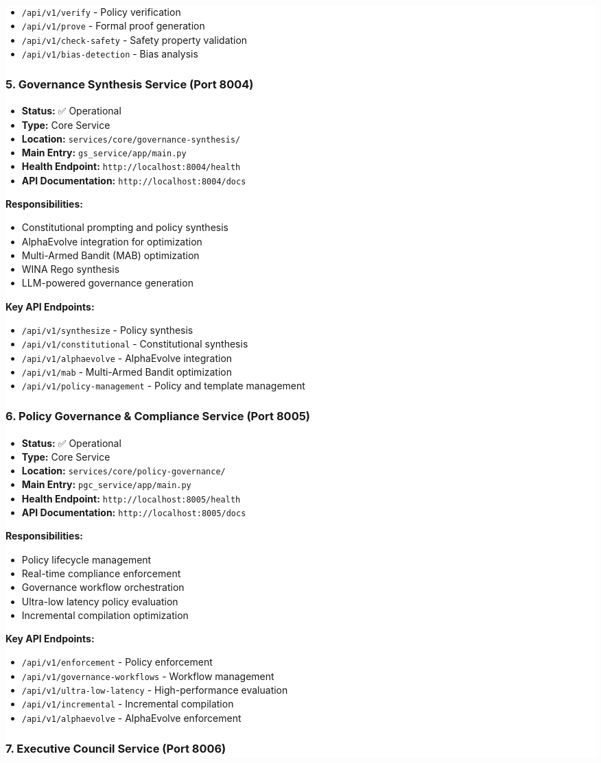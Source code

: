 - `/api/v1/verify` - Policy verification
- `/api/v1/prove` - Formal proof generation
- `/api/v1/check-safety` - Safety property validation
- `/api/v1/bias-detection` - Bias analysis

### 5. Governance Synthesis Service (Port 8004)

- **Status:** ✅ Operational
- **Type:** Core Service
- **Location:** `services/core/governance-synthesis/`
- **Main Entry:** `gs_service/app/main.py`
- **Health Endpoint:** `http://localhost:8004/health`
- **API Documentation:** `http://localhost:8004/docs`

**Responsibilities:**

- Constitutional prompting and policy synthesis
- AlphaEvolve integration for optimization
- Multi-Armed Bandit (MAB) optimization
- WINA Rego synthesis
- LLM-powered governance generation

**Key API Endpoints:**

- `/api/v1/synthesize` - Policy synthesis
- `/api/v1/constitutional` - Constitutional synthesis
- `/api/v1/alphaevolve` - AlphaEvolve integration
- `/api/v1/mab` - Multi-Armed Bandit optimization
- `/api/v1/policy-management` - Policy and template management

### 6. Policy Governance & Compliance Service (Port 8005)

- **Status:** ✅ Operational
- **Type:** Core Service
- **Location:** `services/core/policy-governance/`
- **Main Entry:** `pgc_service/app/main.py`
- **Health Endpoint:** `http://localhost:8005/health`
- **API Documentation:** `http://localhost:8005/docs`

**Responsibilities:**

- Policy lifecycle management
- Real-time compliance enforcement
- Governance workflow orchestration
- Ultra-low latency policy evaluation
- Incremental compilation optimization

**Key API Endpoints:**

- `/api/v1/enforcement` - Policy enforcement
- `/api/v1/governance-workflows` - Workflow management
- `/api/v1/ultra-low-latency` - High-performance evaluation
- `/api/v1/incremental` - Incremental compilation
- `/api/v1/alphaevolve` - AlphaEvolve enforcement

### 7. Executive Council Service (Port 8006)
